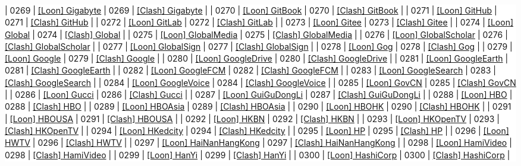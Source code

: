 | 0269 | [[Loon] Gigabyte](https://www.nsloon.com/openloon/import?rules=https://rule.kelee.one/Loon/Gigabyte.lsr) | 0269 | [[Clash] Gigabyte](https://rule.kelee.one/Clash/Gigabyte.yaml) |
| 0270 | [[Loon] GitBook](https://www.nsloon.com/openloon/import?rules=https://rule.kelee.one/Loon/GitBook.lsr) | 0270 | [[Clash] GitBook](https://rule.kelee.one/Clash/GitBook.yaml) |
| 0271 | [[Loon] GitHub](https://www.nsloon.com/openloon/import?rules=https://rule.kelee.one/Loon/GitHub.lsr) | 0271 | [[Clash] GitHub](https://rule.kelee.one/Clash/GitHub.yaml) |
| 0272 | [[Loon] GitLab](https://www.nsloon.com/openloon/import?rules=https://rule.kelee.one/Loon/GitLab.lsr) | 0272 | [[Clash] GitLab](https://rule.kelee.one/Clash/GitLab.yaml) |
| 0273 | [[Loon] Gitee](https://www.nsloon.com/openloon/import?rules=https://rule.kelee.one/Loon/Gitee.lsr) | 0273 | [[Clash] Gitee](https://rule.kelee.one/Clash/Gitee.yaml) |
| 0274 | [[Loon] Global](https://www.nsloon.com/openloon/import?rules=https://rule.kelee.one/Loon/Global.lsr) | 0274 | [[Clash] Global](https://rule.kelee.one/Clash/Global.yaml) |
| 0275 | [[Loon] GlobalMedia](https://www.nsloon.com/openloon/import?rules=https://rule.kelee.one/Loon/GlobalMedia.lsr) | 0275 | [[Clash] GlobalMedia](https://rule.kelee.one/Clash/GlobalMedia.yaml) |
| 0276 | [[Loon] GlobalScholar](https://www.nsloon.com/openloon/import?rules=https://rule.kelee.one/Loon/GlobalScholar.lsr) | 0276 | [[Clash] GlobalScholar](https://rule.kelee.one/Clash/GlobalScholar.yaml) |
| 0277 | [[Loon] GlobalSign](https://www.nsloon.com/openloon/import?rules=https://rule.kelee.one/Loon/GlobalSign.lsr) | 0277 | [[Clash] GlobalSign](https://rule.kelee.one/Clash/GlobalSign.yaml) |
| 0278 | [[Loon] Gog](https://www.nsloon.com/openloon/import?rules=https://rule.kelee.one/Loon/Gog.lsr) | 0278 | [[Clash] Gog](https://rule.kelee.one/Clash/Gog.yaml) |
| 0279 | [[Loon] Google](https://www.nsloon.com/openloon/import?rules=https://rule.kelee.one/Loon/Google.lsr) | 0279 | [[Clash] Google](https://rule.kelee.one/Clash/Google.yaml) |
| 0280 | [[Loon] GoogleDrive](https://www.nsloon.com/openloon/import?rules=https://rule.kelee.one/Loon/GoogleDrive.lsr) | 0280 | [[Clash] GoogleDrive](https://rule.kelee.one/Clash/GoogleDrive.yaml) |
| 0281 | [[Loon] GoogleEarth](https://www.nsloon.com/openloon/import?rules=https://rule.kelee.one/Loon/GoogleEarth.lsr) | 0281 | [[Clash] GoogleEarth](https://rule.kelee.one/Clash/GoogleEarth.yaml) |
| 0282 | [[Loon] GoogleFCM](https://www.nsloon.com/openloon/import?rules=https://rule.kelee.one/Loon/GoogleFCM.lsr) | 0282 | [[Clash] GoogleFCM](https://rule.kelee.one/Clash/GoogleFCM.yaml) |
| 0283 | [[Loon] GoogleSearch](https://www.nsloon.com/openloon/import?rules=https://rule.kelee.one/Loon/GoogleSearch.lsr) | 0283 | [[Clash] GoogleSearch](https://rule.kelee.one/Clash/GoogleSearch.yaml) |
| 0284 | [[Loon] GoogleVoice](https://www.nsloon.com/openloon/import?rules=https://rule.kelee.one/Loon/GoogleVoice.lsr) | 0284 | [[Clash] GoogleVoice](https://rule.kelee.one/Clash/GoogleVoice.yaml) |
| 0285 | [[Loon] GovCN](https://www.nsloon.com/openloon/import?rules=https://rule.kelee.one/Loon/GovCN.lsr) | 0285 | [[Clash] GovCN](https://rule.kelee.one/Clash/GovCN.yaml) |
| 0286 | [[Loon] Gucci](https://www.nsloon.com/openloon/import?rules=https://rule.kelee.one/Loon/Gucci.lsr) | 0286 | [[Clash] Gucci](https://rule.kelee.one/Clash/Gucci.yaml) |
| 0287 | [[Loon] GuiGuDongLi](https://www.nsloon.com/openloon/import?rules=https://rule.kelee.one/Loon/GuiGuDongLi.lsr) | 0287 | [[Clash] GuiGuDongLi](https://rule.kelee.one/Clash/GuiGuDongLi.yaml) |
| 0288 | [[Loon] HBO](https://www.nsloon.com/openloon/import?rules=https://rule.kelee.one/Loon/HBO.lsr) | 0288 | [[Clash] HBO](https://rule.kelee.one/Clash/HBO.yaml) |
| 0289 | [[Loon] HBOAsia](https://www.nsloon.com/openloon/import?rules=https://rule.kelee.one/Loon/HBOAsia.lsr) | 0289 | [[Clash] HBOAsia](https://rule.kelee.one/Clash/HBOAsia.yaml) |
| 0290 | [[Loon] HBOHK](https://www.nsloon.com/openloon/import?rules=https://rule.kelee.one/Loon/HBOHK.lsr) | 0290 | [[Clash] HBOHK](https://rule.kelee.one/Clash/HBOHK.yaml) |
| 0291 | [[Loon] HBOUSA](https://www.nsloon.com/openloon/import?rules=https://rule.kelee.one/Loon/HBOUSA.lsr) | 0291 | [[Clash] HBOUSA](https://rule.kelee.one/Clash/HBOUSA.yaml) |
| 0292 | [[Loon] HKBN](https://www.nsloon.com/openloon/import?rules=https://rule.kelee.one/Loon/HKBN.lsr) | 0292 | [[Clash] HKBN](https://rule.kelee.one/Clash/HKBN.yaml) |
| 0293 | [[Loon] HKOpenTV](https://www.nsloon.com/openloon/import?rules=https://rule.kelee.one/Loon/HKOpenTV.lsr) | 0293 | [[Clash] HKOpenTV](https://rule.kelee.one/Clash/HKOpenTV.yaml) |
| 0294 | [[Loon] HKedcity](https://www.nsloon.com/openloon/import?rules=https://rule.kelee.one/Loon/HKedcity.lsr) | 0294 | [[Clash] HKedcity](https://rule.kelee.one/Clash/HKedcity.yaml) |
| 0295 | [[Loon] HP](https://www.nsloon.com/openloon/import?rules=https://rule.kelee.one/Loon/HP.lsr) | 0295 | [[Clash] HP](https://rule.kelee.one/Clash/HP.yaml) |
| 0296 | [[Loon] HWTV](https://www.nsloon.com/openloon/import?rules=https://rule.kelee.one/Loon/HWTV.lsr) | 0296 | [[Clash] HWTV](https://rule.kelee.one/Clash/HWTV.yaml) |
| 0297 | [[Loon] HaiNanHangKong](https://www.nsloon.com/openloon/import?rules=https://rule.kelee.one/Loon/HaiNanHangKong.lsr) | 0297 | [[Clash] HaiNanHangKong](https://rule.kelee.one/Clash/HaiNanHangKong.yaml) |
| 0298 | [[Loon] HamiVideo](https://www.nsloon.com/openloon/import?rules=https://rule.kelee.one/Loon/HamiVideo.lsr) | 0298 | [[Clash] HamiVideo](https://rule.kelee.one/Clash/HamiVideo.yaml) |
| 0299 | [[Loon] HanYi](https://www.nsloon.com/openloon/import?rules=https://rule.kelee.one/Loon/HanYi.lsr) | 0299 | [[Clash] HanYi](https://rule.kelee.one/Clash/HanYi.yaml) |
| 0300 | [[Loon] HashiCorp](https://www.nsloon.com/openloon/import?rules=https://rule.kelee.one/Loon/HashiCorp.lsr) | 0300 | [[Clash] HashiCorp](https://rule.kelee.one/Clash/HashiCorp.yaml) |
